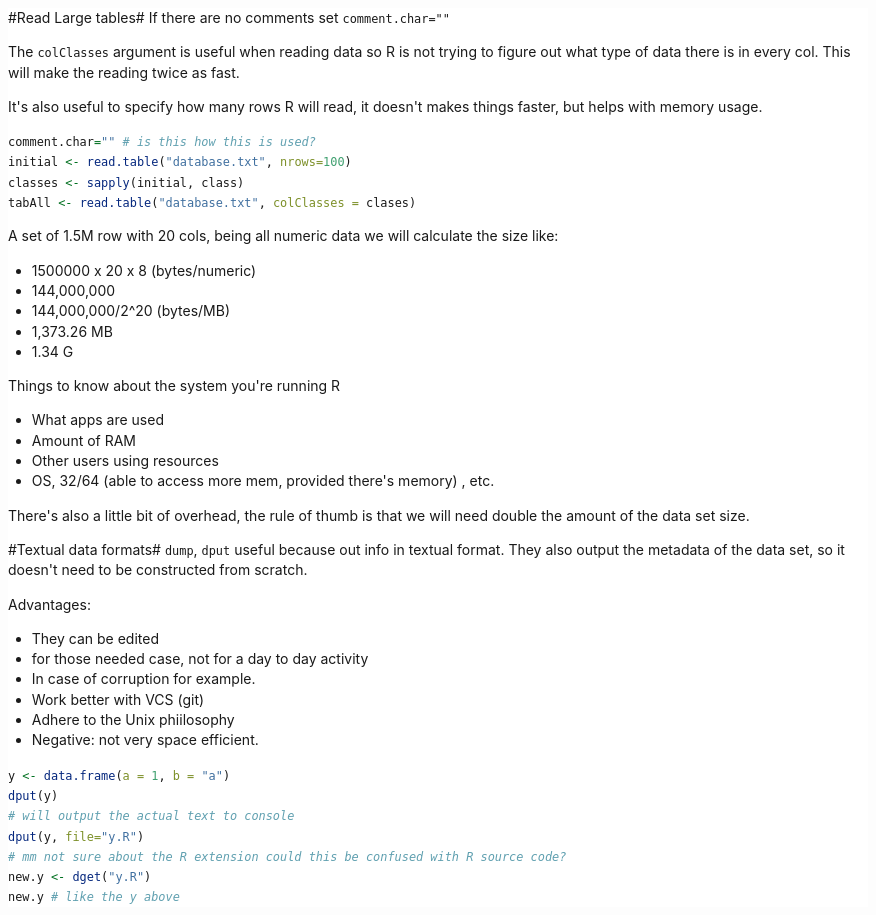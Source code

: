 #Read Large tables#
If there are no comments set `comment.char=""`

The `colClasses` argument is useful when reading data so R is not trying to
figure out what type of data there is in every col. This will make the reading
twice as fast.

It's also useful to specify how many rows R will read, it doesn't makes things
faster, but helps with memory usage.

```R
comment.char="" # is this how this is used?
initial <- read.table("database.txt", nrows=100)
classes <- sapply(initial, class)
tabAll <- read.table("database.txt", colClasses = clases)
```

A set of 1.5M row with 20 cols, being all numeric data we will calculate the
size like:

- 1500000 x 20 x 8 (bytes/numeric)
- 144,000,000
- 144,000,000/2^20 (bytes/MB)
- 1,373.26 MB
- 1.34 G

Things to know about the system you're running R
- What apps are used
- Amount of RAM
- Other users using resources
- OS, 32/64 (able to access more mem, provided there's memory) , etc.

There's also a little bit of overhead, the rule of thumb is that we will need
double the amount of the data set size.

#Textual data formats#
`dump`, `dput` useful because out info in textual format. They also output the
metadata of the data set, so it doesn't need to be constructed from scratch.

Advantages:
- They can be edited
 - for those needed case, not for a day to day activity
 - In case of corruption for example.
- Work better with VCS (git)
- Adhere to the Unix phiilosophy
- Negative: not very space efficient.

```R
y <- data.frame(a = 1, b = "a")
dput(y)
# will output the actual text to console
dput(y, file="y.R")
# mm not sure about the R extension could this be confused with R source code?
new.y <- dget("y.R")
new.y # like the y above
```
